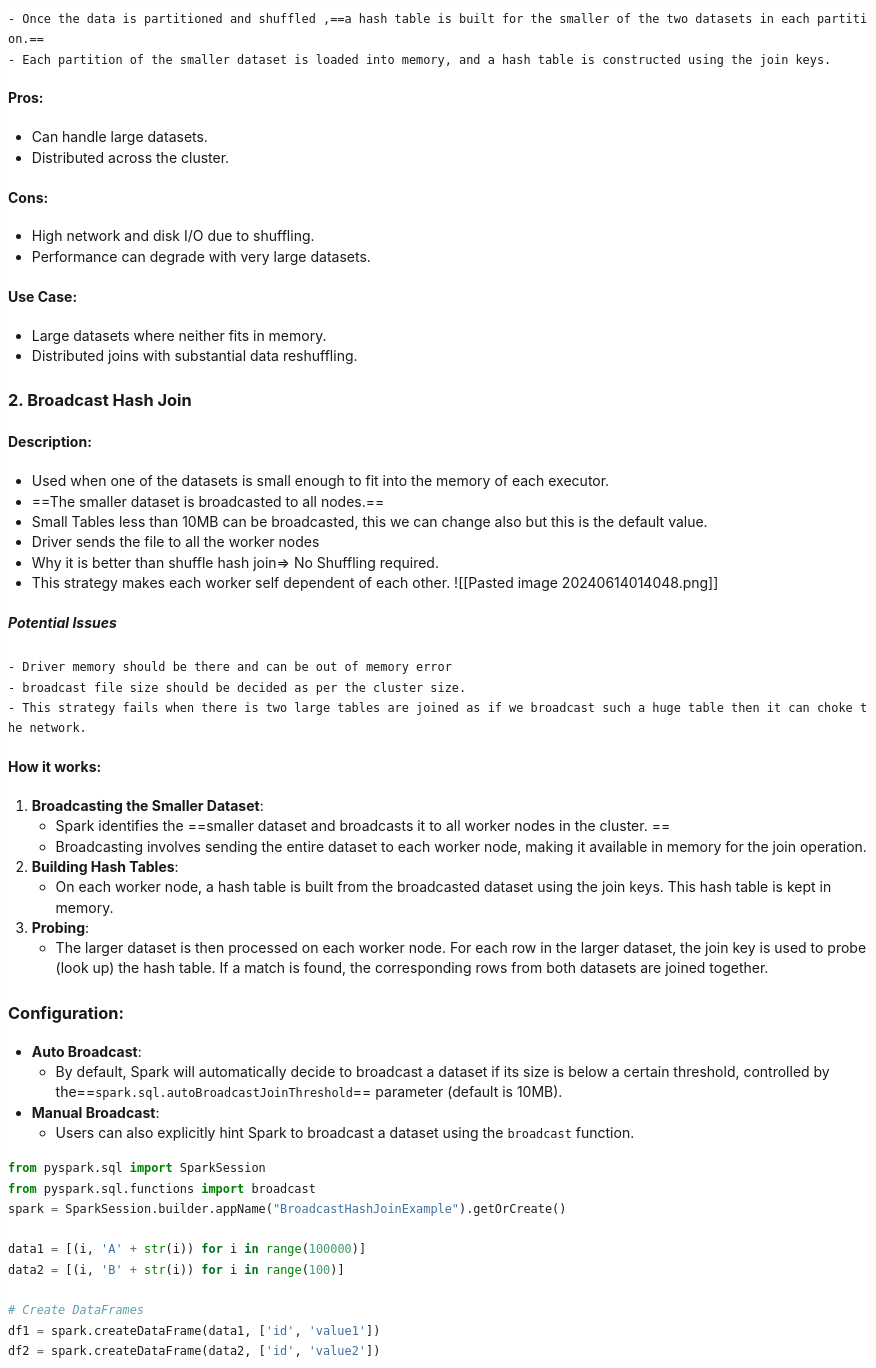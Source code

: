 	- Once the data is partitioned and shuffled ,==a hash table is built for the smaller of the two datasets in each partition.==
	- Each partition of the smaller dataset is loaded into memory, and a hash table is constructed using the join keys.
#### Pros:
- Can handle large datasets.
- Distributed across the cluster.
#### Cons:
- High network and disk I/O due to shuffling.
- Performance can degrade with very large datasets.
#### Use Case:
- Large datasets where neither fits in memory.
- Distributed joins with substantial data reshuffling.

### 2. Broadcast Hash Join

#### Description:
- Used when one of the datasets is small enough to fit into the memory of each executor.
- ==The smaller dataset is broadcasted to all nodes.==
- Small Tables less than 10MB can be broadcasted, this we can change also but this is the default value.
- Driver sends the file to all the worker nodes
- Why it is better than shuffle hash join=> No Shuffling required.
- This strategy makes each worker self dependent of each other.
![[Pasted image 20240614014048.png]]
##### Potential Issues
	- Driver memory should be there and can be out of memory error
	- broadcast file size should be decided as per the cluster size.
	- This strategy fails when there is two large tables are joined as if we broadcast such a huge table then it can choke the network.
#### How it works:
1. **Broadcasting the Smaller Dataset**:
    - Spark identifies the ==smaller dataset and broadcasts it to all worker nodes in the cluster. ==
    - Broadcasting involves sending the entire dataset to each worker node, making it available in memory for the join operation.
1. **Building Hash Tables**:
    - On each worker node, a hash table is built from the broadcasted dataset using the join keys. This hash table is kept in memory.
2. **Probing**:
    - The larger dataset is then processed on each worker node. For each row in the larger dataset, the join key is used to probe (look up) the hash table. If a match is found, the corresponding rows from both datasets are joined together.
### Configuration:

- **Auto Broadcast**:
    - By default, Spark will automatically decide to broadcast a dataset if its size is below a certain threshold, controlled by the==`spark.sql.autoBroadcastJoinThreshold`== parameter (default is 10MB).
- **Manual Broadcast**:
    - Users can also explicitly hint Spark to broadcast a dataset using the `broadcast` function.
```python
from pyspark.sql import SparkSession
from pyspark.sql.functions import broadcast
spark = SparkSession.builder.appName("BroadcastHashJoinExample").getOrCreate()

data1 = [(i, 'A' + str(i)) for i in range(100000)]
data2 = [(i, 'B' + str(i)) for i in range(100)]

# Create DataFrames
df1 = spark.createDataFrame(data1, ['id', 'value1'])
df2 = spark.createDataFrame(data2, ['id', 'value2'])

```